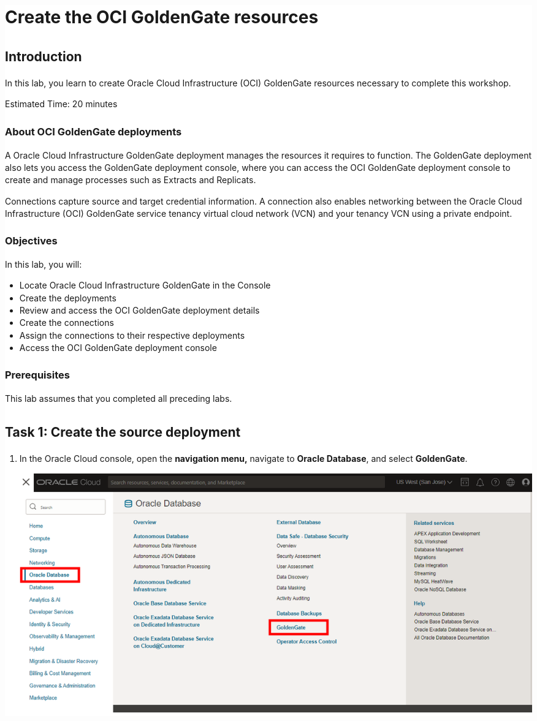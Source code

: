 # Create the OCI GoldenGate resources

## Introduction

In this lab, you learn to create Oracle Cloud Infrastructure (OCI) GoldenGate resources necessary to complete this workshop.

Estimated Time: 20 minutes

### About OCI GoldenGate deployments

A Oracle Cloud Infrastructure GoldenGate deployment manages the resources it requires to function. The GoldenGate deployment also lets you access the GoldenGate deployment console, where you can access the OCI GoldenGate deployment console to create and manage processes such as Extracts and Replicats.

Connections capture source and target credential information. A connection also enables networking between the Oracle Cloud Infrastructure (OCI) GoldenGate service tenancy virtual cloud network (VCN) and your tenancy VCN using a private endpoint.

### Objectives

In this lab, you will:
* Locate Oracle Cloud Infrastructure GoldenGate in the Console
* Create the deployments
* Review and access the OCI GoldenGate deployment details
* Create the connections
* Assign the connections to their respective deployments
* Access the OCI GoldenGate deployment console

### Prerequisites

This lab assumes that you completed all preceding labs.

## Task 1: Create the source deployment

1.  In the Oracle Cloud console, open the **navigation menu,** navigate to **Oracle Database**, and select **GoldenGate**.

    ![GoldenGate in the Oracle Cloud navigation menu](images/01-01-database-goldengate.png " ")
